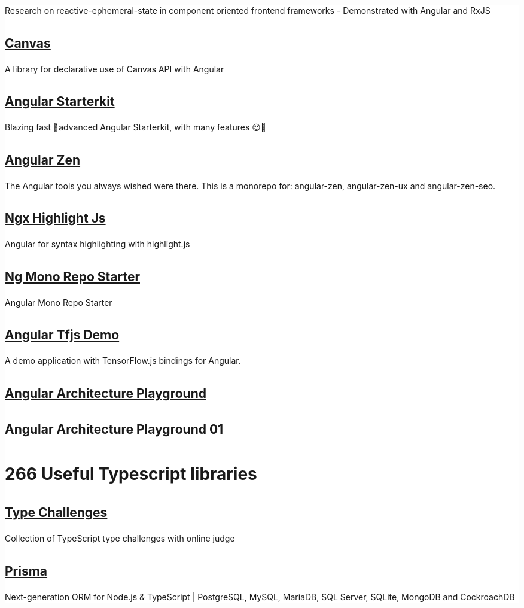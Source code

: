   Research on reactive-ephemeral-state in component oriented frontend frameworks - Demonstrated with Angular and RxJS

## [Canvas](https://github.com/ng-web-apis/canvas)

  A library for declarative use of Canvas API with Angular

## [Angular Starterkit](https://github.com/rickvandermey/angular-starterkit)

  Blazing fast 🚀advanced Angular Starterkit, with many features 😍🎯

## [Angular Zen](https://github.com/BeSpunky/angular-zen)

  The Angular tools you always wished were there. This is a monorepo for: angular-zen, angular-zen-ux and angular-zen-seo.

## [Ngx Highlight Js](https://github.com/cipchk/ngx-highlight-js)

  Angular for syntax highlighting with highlight.js

## [Ng Mono Repo Starter](https://github.com/alan-agius4/ng-mono-repo-starter)

  Angular Mono Repo Starter

## [Angular Tfjs Demo](https://github.com/mgechev/angular-tfjs-demo)

  A demo application with TensorFlow.js bindings for Angular.

## [Angular Architecture Playground](https://github.com/lacolaco/angular-architecture-playground01)

  Angular Architecture Playground 01
---

# 266 Useful Typescript libraries

## [Type Challenges](https://github.com/type-challenges/type-challenges)

  Collection of TypeScript type challenges with online judge

## [Prisma](https://github.com/prisma/prisma)

  Next-generation ORM for Node.js & TypeScript | PostgreSQL, MySQL, MariaDB, SQL Server, SQLite, MongoDB and CockroachDB

